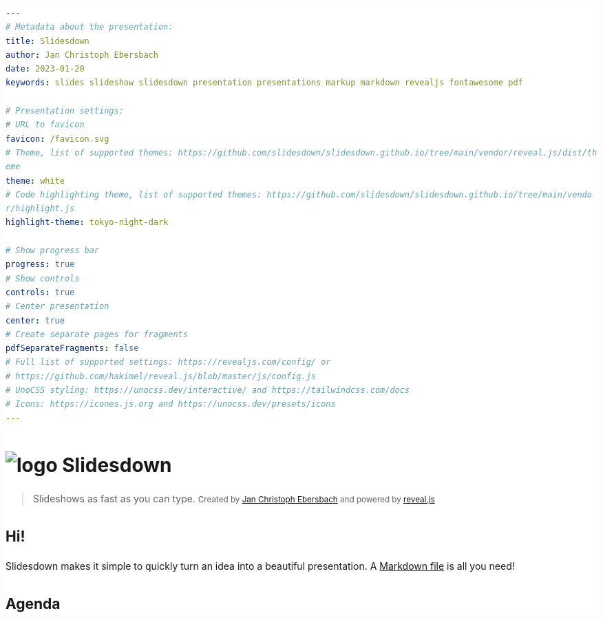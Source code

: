```yaml
---
# Metadata about the presentation:
title: Slidesdown
author: Jan Christoph Ebersbach
date: 2023-01-20
keywords: slides slideshow slidesdown presentation presentations markup markdown revealjs fontawesome pdf

# Presentation settings:
# URL to favicon
favicon: /favicon.svg
# Theme, list of supported themes: https://github.com/slidesdown/slidesdown.github.io/tree/main/vendor/reveal.js/dist/theme
theme: white
# Code highlighting theme, list of supported themes: https://github.com/slidesdown/slidesdown.github.io/tree/main/vendor/highlight.js
highlight-theme: tokyo-night-dark

# Show progress bar
progress: true
# Show controls
controls: true
# Center presentation
center: true
# Create separate pages for fragments
pdfSeparateFragments: false
# Full list of supported settings: https://revealjs.com/config/ or
# https://github.com/hakimel/reveal.js/blob/master/js/config.js
# UnoCSS styling: https://unocss.dev/interactive/ and https://tailwindcss.com/docs
# Icons: https://icones.js.org and https://unocss.dev/presets/icons
---
```


# <img src="/logo.svg" alt="logo" style="height: 0.7em; margin: 0" /> Slidesdown

> Slideshows as fast as you can type. <small>Created by
> <a href="mailto:jceb@e-jc.de">Jan Christoph Ebersbach</a> and powered by
> <a href="https://revealjs.com/">reveal.js</a></small>

## Hi!

Slidesdown makes it simple to quickly turn an idea into a beautiful
presentation. A [Markdown file](https://slidesdown.github.io/learn.html) is all
you need!



## Agenda
